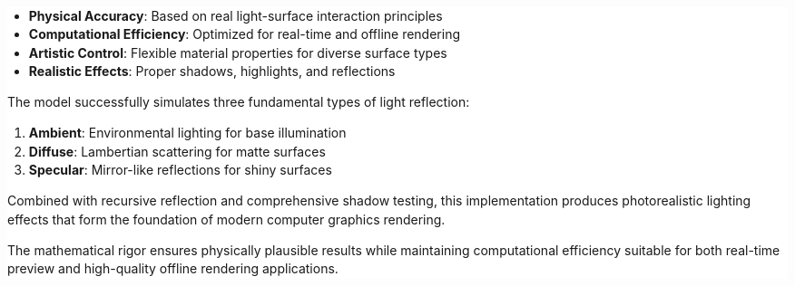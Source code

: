 - **Physical Accuracy**: Based on real light-surface interaction principles
- **Computational Efficiency**: Optimized for real-time and offline rendering
- **Artistic Control**: Flexible material properties for diverse surface types
- **Realistic Effects**: Proper shadows, highlights, and reflections

The model successfully simulates three fundamental types of light reflection:
1. **Ambient**: Environmental lighting for base illumination
2. **Diffuse**: Lambertian scattering for matte surfaces
3. **Specular**: Mirror-like reflections for shiny surfaces

Combined with recursive reflection and comprehensive shadow testing, this implementation produces photorealistic lighting effects that form the foundation of modern computer graphics rendering.

The mathematical rigor ensures physically plausible results while maintaining computational efficiency suitable for both real-time preview and high-quality offline rendering applications.
